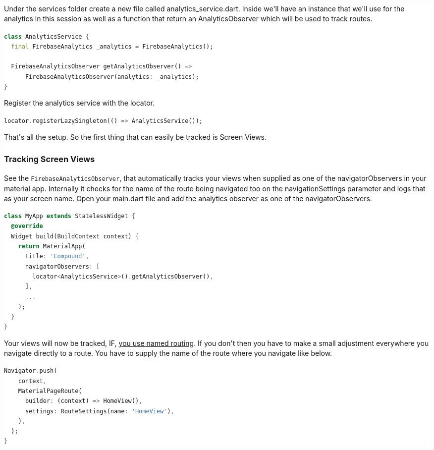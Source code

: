 Under the services folder create a new file called analytics_service.dart. Inside we'll have an instance that we'll use for the analytics in this session as well as a function that return an AnalyticsObserver which will be used to track routes.

```dart
class AnalyticsService {
  final FirebaseAnalytics _analytics = FirebaseAnalytics();

  FirebaseAnalyticsObserver getAnalyticsObserver() =>
      FirebaseAnalyticsObserver(analytics: _analytics);
}
```

Register the analytics service with the locator.

```dart
locator.registerLazySingleton(() => AnalyticsService());
```

That's all the setup. So the first thing that can easily be tracked is Screen Views.

### Tracking Screen Views

See the `FirebaseAnalyticsObserver`, that automatically tracks your views when supplied as one of the navigatorObservers in your material app. Internally it checks for the name of the route being navigated too on the navigationSettings parameter and logs that as your screen name. Open your main.dart file and add the analytics observer as one of the navigatorObservers.

```dart
class MyApp extends StatelessWidget {
  @override
  Widget build(BuildContext context) {
    return MaterialApp(
      title: 'Compound',
      navigatorObservers: [
        locator<AnalyticsService>().getAnalyticsObserver(),
      ],
      ...
    );
  }
}
```

Your views will now be tracked, IF, [you use named routing](). If you don't then you have to make a small adjustment everywhere you navigate directly to a route. You have to supply the name of the route where you navigate like below.

```dart
Navigator.push(
    context,
    MaterialPageRoute(
      builder: (context) => HomeView(),
      settings: RouteSettings(name: 'HomeView'),
    ),
  );
}
```
